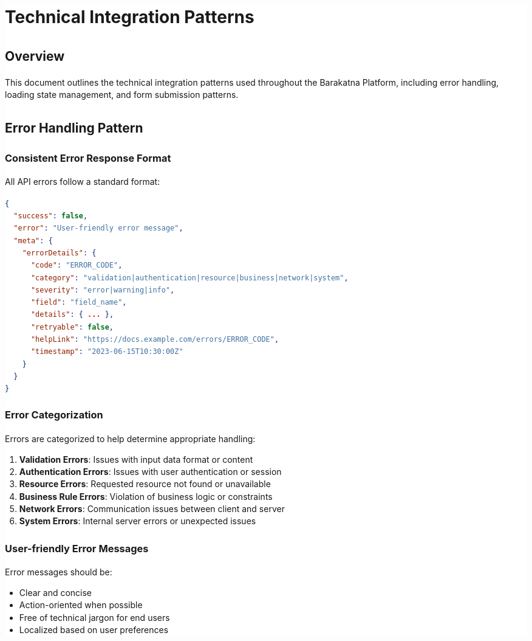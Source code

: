 # Technical Integration Patterns

## Overview

This document outlines the technical integration patterns used throughout the Barakatna Platform, including error handling, loading state management, and form submission patterns.

## Error Handling Pattern

### Consistent Error Response Format

All API errors follow a standard format:

```json
{
  "success": false,
  "error": "User-friendly error message",
  "meta": {
    "errorDetails": {
      "code": "ERROR_CODE",
      "category": "validation|authentication|resource|business|network|system",
      "severity": "error|warning|info",
      "field": "field_name",
      "details": { ... },
      "retryable": false,
      "helpLink": "https://docs.example.com/errors/ERROR_CODE",
      "timestamp": "2023-06-15T10:30:00Z"
    }
  }
}
```

### Error Categorization

Errors are categorized to help determine appropriate handling:

1. **Validation Errors**: Issues with input data format or content
2. **Authentication Errors**: Issues with user authentication or session
3. **Resource Errors**: Requested resource not found or unavailable
4. **Business Rule Errors**: Violation of business logic or constraints
5. **Network Errors**: Communication issues between client and server
6. **System Errors**: Internal server errors or unexpected issues

### User-friendly Error Messages

Error messages should be:

- Clear and concise
- Action-oriented when possible
- Free of technical jargon for end users
- Localized based on user preferences
